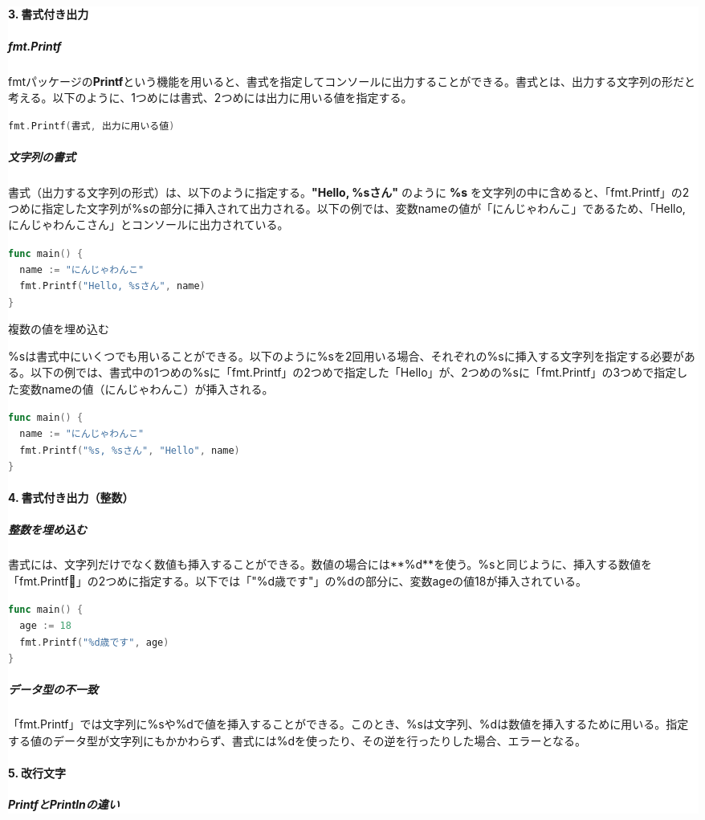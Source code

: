 #### 3. 書式付き出力

##### fmt.Printf

fmtパッケージの**Printf**という機能を用いると、書式を指定してコンソールに出力することができる。書式とは、出力する文字列の形だと考える。以下のように、1つめには書式、2つめには出力に用いる値を指定する。

```go
fmt.Printf(書式, 出力に用いる値)
```

##### 文字列の書式

書式（出力する文字列の形式）は、以下のように指定する。**"Hello, %sさん"** のように **%s** を文字列の中に含めると、「fmt.Printf」の2つめに指定した文字列が%sの部分に挿入されて出力される。以下の例では、変数nameの値が「にんじゃわんこ」であるため、「Hello, にんじゃわんこさん」とコンソールに出力されている。

```go
func main() {
  name := "にんじゃわんこ"
  fmt.Printf("Hello, %sさん", name)
}
```

複数の値を埋め込む

%sは書式中にいくつでも用いることができる。以下のように%sを2回用いる場合、それぞれの%sに挿入する文字列を指定する必要がある。以下の例では、書式中の1つめの%sに「fmt.Printf」の2つめで指定した「Hello」が、2つめの%sに「fmt.Printf」の3つめで指定した変数nameの値（にんじゃわんこ）が挿入される。

```go
func main() {
  name := "にんじゃわんこ"
  fmt.Printf("%s, %sさん", "Hello", name)
}
```

#### 4. 書式付き出力（整数）

##### 整数を埋め込む

書式には、文字列だけでなく数値も挿入することができる。数値の場合には**%d**を使う。%sと同じように、挿入する数値を「fmt.Printf」の2つめに指定する。以下では「"%d歳です"」の%dの部分に、変数ageの値18が挿入されている。

```go
func main() {
  age := 18
  fmt.Printf("%d歳です", age)
}
```

##### データ型の不一致

「fmt.Printf」では文字列に%sや%dで値を挿入することができる。このとき、%sは文字列、%dは数値を挿入するために用いる。指定する値のデータ型が文字列にもかかわらず、書式には%dを使ったり、その逆を行ったりした場合、エラーとなる。

#### 5. 改行文字

##### PrintfとPrintlnの違い

